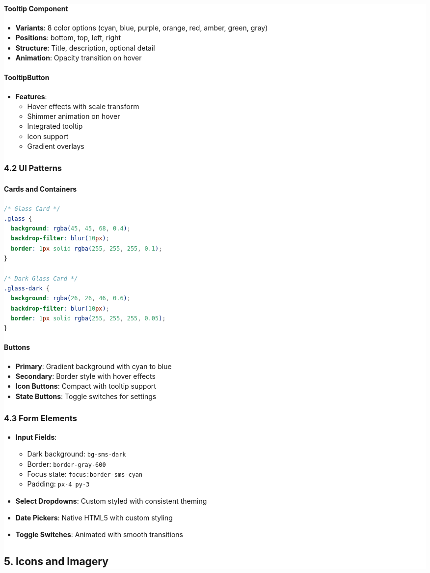 #### Tooltip Component
- **Variants**: 8 color options (cyan, blue, purple, orange, red, amber, green, gray)
- **Positions**: bottom, top, left, right
- **Structure**: Title, description, optional detail
- **Animation**: Opacity transition on hover

#### TooltipButton
- **Features**:
  - Hover effects with scale transform
  - Shimmer animation on hover
  - Integrated tooltip
  - Icon support
  - Gradient overlays

### 4.2 UI Patterns

#### Cards and Containers
```css
/* Glass Card */
.glass {
  background: rgba(45, 45, 68, 0.4);
  backdrop-filter: blur(10px);
  border: 1px solid rgba(255, 255, 255, 0.1);
}

/* Dark Glass Card */
.glass-dark {
  background: rgba(26, 26, 46, 0.6);
  backdrop-filter: blur(10px);
  border: 1px solid rgba(255, 255, 255, 0.05);
}
```

#### Buttons
- **Primary**: Gradient background with cyan to blue
- **Secondary**: Border style with hover effects
- **Icon Buttons**: Compact with tooltip support
- **State Buttons**: Toggle switches for settings

### 4.3 Form Elements
- **Input Fields**:
  - Dark background: `bg-sms-dark`
  - Border: `border-gray-600`
  - Focus state: `focus:border-sms-cyan`
  - Padding: `px-4 py-3`

- **Select Dropdowns**: Custom styled with consistent theming
- **Date Pickers**: Native HTML5 with custom styling
- **Toggle Switches**: Animated with smooth transitions

## 5. Icons and Imagery
